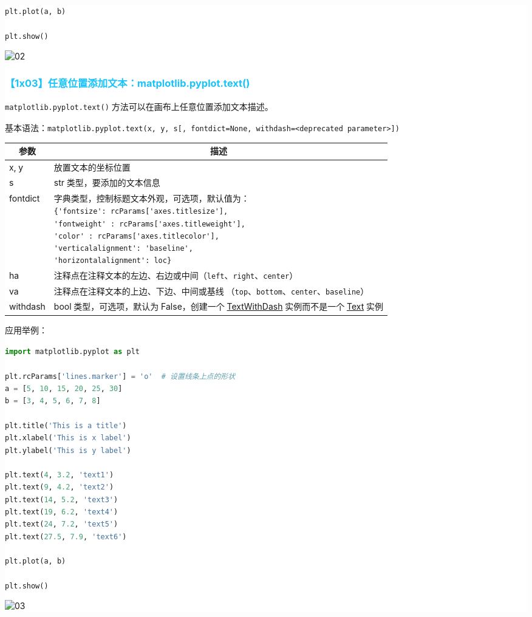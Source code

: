 ```python
plt.plot(a, b)

plt.show()
```

![02](https://cdn.jsdelivr.net/gh/TRHX/ImageHosting/ITRHX-PIC/A69/02.png)

### <font color=#1BC3FB>【1x03】任意位置添加文本：matplotlib.pyplot.text()</font>

`matplotlib.pyplot.text()` 方法可以在画布上任意位置添加文本描述。

基本语法：`matplotlib.pyplot.text(x, y, s[, fontdict=None, withdash=<deprecated parameter>])`

|  参数  |  描述  |
|  ------  |  ------  |
|     x, y     |  放置文本的坐标位置  |
|       s       |  str 类型，要添加的文本信息  |
|  fontdict  |  字典类型，控制标题文本外观，可选项，默认值为：<br>`{'fontsize': rcParams['axes.titlesize'], `<br>`'fontweight' : rcParams['axes.titleweight'], `<br>`'color' : rcParams['axes.titlecolor'], `<br>`'verticalalignment': 'baseline', `<br>`'horizontalalignment': loc}`  |
|  ha  |  注释点在注释文本的左边、右边或中间（`left`、`right`、`center`）  |
|  va  |  注释点在注释文本的上边、下边、中间或基线 （`top`、`bottom`、`center`、`baseline`） |
| withdash |  bool 类型，可选项，默认为 False，创建一个 [TextWithDash](https://matplotlib.org/api/text_api.html#matplotlib.text.TextWithDash) 实例而不是一个 [Text](https://matplotlib.org/api/text_api.html#matplotlib.text.Text) 实例  |

应用举例：

```python
import matplotlib.pyplot as plt

plt.rcParams['lines.marker'] = 'o'  # 设置线条上点的形状
a = [5, 10, 15, 20, 25, 30]
b = [3, 4, 5, 6, 7, 8]

plt.title('This is a title')
plt.xlabel('This is x label')
plt.ylabel('This is y label')

plt.text(4, 3.2, 'text1')
plt.text(9, 4.2, 'text2')
plt.text(14, 5.2, 'text3')
plt.text(19, 6.2, 'text4')
plt.text(24, 7.2, 'text5')
plt.text(27.5, 7.9, 'text6')

plt.plot(a, b)

plt.show()
```

![03](https://cdn.jsdelivr.net/gh/TRHX/ImageHosting/ITRHX-PIC/A69/03.png)
